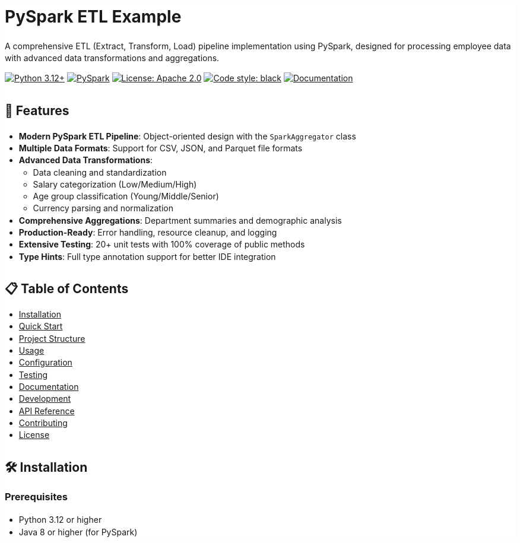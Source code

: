 # PySpark ETL Example

A comprehensive ETL (Extract, Transform, Load) pipeline implementation using PySpark, designed for processing employee data with advanced data transformations and aggregations.

[![Python 3.12+](https://img.shields.io/badge/python-3.12+-blue.svg)](https://www.python.org/downloads/)
[![PySpark](https://img.shields.io/badge/PySpark-3.0+-orange.svg)](https://spark.apache.org/)
[![License: Apache 2.0](https://img.shields.io/badge/License-Apache%202.0-green.svg)](https://opensource.org/licenses/Apache-2.0)
[![Code style: black](https://img.shields.io/badge/code%20style-black-000000.svg)](https://github.com/psf/black)
[![Documentation](https://img.shields.io/badge/docs-GitHub%20Pages-brightgreen.svg)](https://willmorejg.github.io/py_example_etl/)

## 🚀 Features

- **Modern PySpark ETL Pipeline**: Object-oriented design with the `SparkAggregator` class
- **Multiple Data Formats**: Support for CSV, JSON, and Parquet file formats
- **Advanced Data Transformations**:
  - Data cleaning and standardization
  - Salary categorization (Low/Medium/High)
  - Age group classification (Young/Middle/Senior)
  - Currency parsing and normalization
- **Comprehensive Aggregations**: Department summaries and demographic analysis
- **Production-Ready**: Error handling, resource cleanup, and logging
- **Extensive Testing**: 20+ unit tests with 100% coverage of public methods
- **Type Hints**: Full type annotation support for better IDE integration

## 📋 Table of Contents

- [Installation](#installation)
- [Quick Start](#quick-start)
- [Project Structure](#project-structure)
- [Usage](#usage)
- [Configuration](#configuration)
- [Testing](#testing)
- [Documentation](#documentation)
- [Development](#development)
- [API Reference](#api-reference)
- [Contributing](#contributing)
- [License](#license)

## 🛠 Installation

### Prerequisites

- Python 3.12 or higher
- Java 8 or higher (for PySpark)

